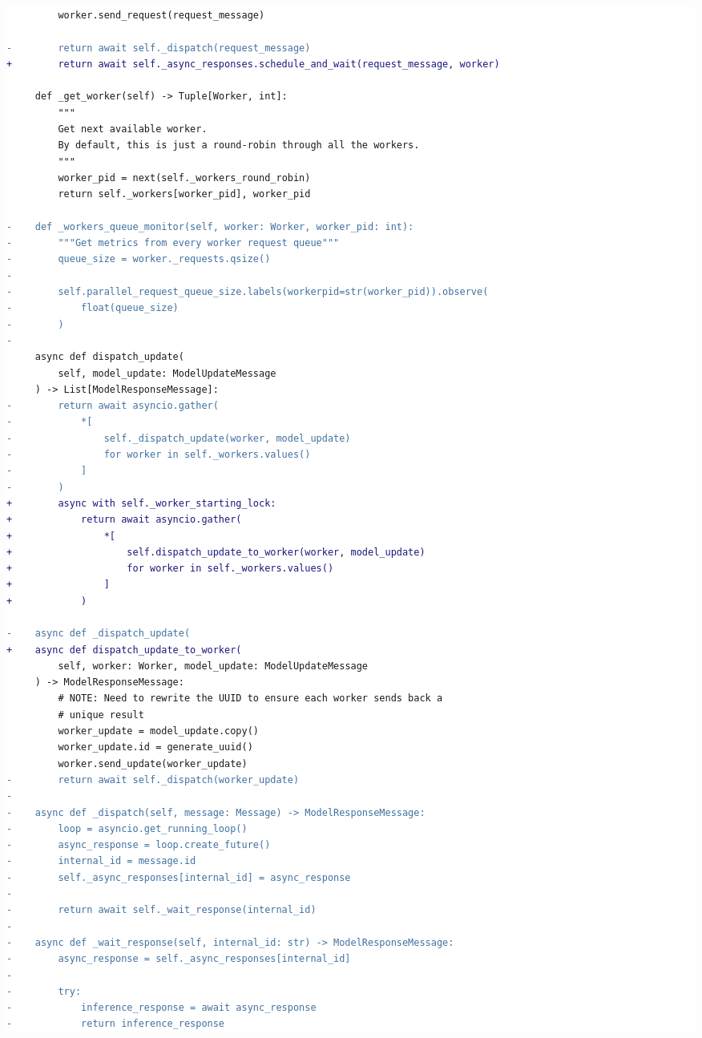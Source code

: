```diff
         worker.send_request(request_message)
 
-        return await self._dispatch(request_message)
+        return await self._async_responses.schedule_and_wait(request_message, worker)
 
     def _get_worker(self) -> Tuple[Worker, int]:
         """
         Get next available worker.
         By default, this is just a round-robin through all the workers.
         """
         worker_pid = next(self._workers_round_robin)
         return self._workers[worker_pid], worker_pid
 
-    def _workers_queue_monitor(self, worker: Worker, worker_pid: int):
-        """Get metrics from every worker request queue"""
-        queue_size = worker._requests.qsize()
-
-        self.parallel_request_queue_size.labels(workerpid=str(worker_pid)).observe(
-            float(queue_size)
-        )
-
     async def dispatch_update(
         self, model_update: ModelUpdateMessage
     ) -> List[ModelResponseMessage]:
-        return await asyncio.gather(
-            *[
-                self._dispatch_update(worker, model_update)
-                for worker in self._workers.values()
-            ]
-        )
+        async with self._worker_starting_lock:
+            return await asyncio.gather(
+                *[
+                    self.dispatch_update_to_worker(worker, model_update)
+                    for worker in self._workers.values()
+                ]
+            )
 
-    async def _dispatch_update(
+    async def dispatch_update_to_worker(
         self, worker: Worker, model_update: ModelUpdateMessage
     ) -> ModelResponseMessage:
         # NOTE: Need to rewrite the UUID to ensure each worker sends back a
         # unique result
         worker_update = model_update.copy()
         worker_update.id = generate_uuid()
         worker.send_update(worker_update)
-        return await self._dispatch(worker_update)
-
-    async def _dispatch(self, message: Message) -> ModelResponseMessage:
-        loop = asyncio.get_running_loop()
-        async_response = loop.create_future()
-        internal_id = message.id
-        self._async_responses[internal_id] = async_response
-
-        return await self._wait_response(internal_id)
-
-    async def _wait_response(self, internal_id: str) -> ModelResponseMessage:
-        async_response = self._async_responses[internal_id]
-
-        try:
-            inference_response = await async_response
-            return inference_response
```